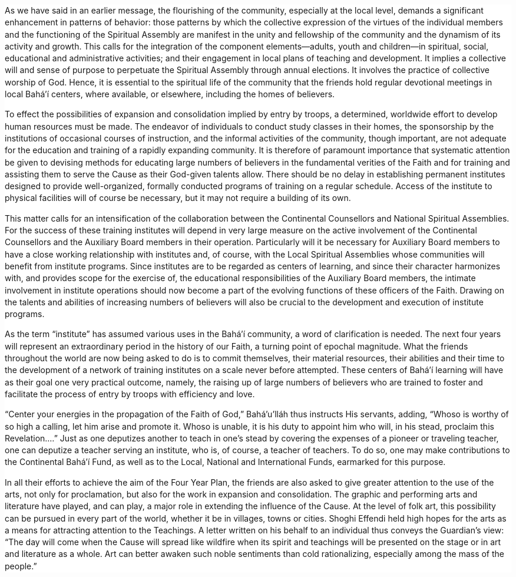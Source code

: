 As we have said in an earlier message, the flourishing of the community, especially at the local level, demands a significant enhancement in patterns of behavior: those patterns by which the collective expression of the virtues of the individual members and the functioning of the Spiritual Assembly are manifest in the unity and fellowship of the community and the dynamism of its activity and growth. This calls for the integration of the component elements—adults, youth and children—in spiritual, social, educational and administrative activities; and their engagement in local plans of teaching and development. It implies a collective will and sense of purpose to perpetuate the Spiritual Assembly through annual elections. It involves the practice of collective worship of God. Hence, it is essential to the spiritual life of the community that the friends hold regular devotional meetings in local Bahá’í centers, where available, or elsewhere, including the homes of believers.

To effect the possibilities of expansion and consolidation implied by entry by troops, a determined, worldwide effort to develop human resources must be made. The endeavor of individuals to conduct study classes in their homes, the sponsorship by the institutions of occasional courses of instruction, and the informal activities of the community, though important, are not adequate for the education and training of a rapidly expanding community. It is therefore of paramount importance that systematic attention be given to devising methods for educating large numbers of believers in the fundamental verities of the Faith and for training and assisting them to serve the Cause as their God-given talents allow. There should be no delay in establishing permanent institutes designed to provide well-organized, formally conducted programs of training on a regular schedule. Access of the institute to physical facilities will of course be necessary, but it may not require a building of its own.

This matter calls for an intensification of the collaboration between the Continental Counsellors and National Spiritual Assemblies. For the success of these training institutes will depend in very large measure on the active involvement of the Continental Counsellors and the Auxiliary Board members in their operation. Particularly will it be necessary for Auxiliary Board members to have a close working relationship with institutes and, of course, with the Local Spiritual Assemblies whose communities will benefit from institute programs. Since institutes are to be regarded as centers of learning, and since their character harmonizes with, and provides scope for the exercise of, the educational responsibilities of the Auxiliary Board members, the intimate involvement in institute operations should now become a part of the evolving functions of these officers of the Faith. Drawing on the talents and abilities of increasing numbers of believers will also be crucial to the development and execution of institute programs.

As the term “institute” has assumed various uses in the Bahá’í community, a word of clarification is needed. The next four years will represent an extraordinary period in the history of our Faith, a turning point of epochal magnitude. What the friends throughout the world are now being asked to do is to commit themselves, their material resources, their abilities and their time to the development of a network of training institutes on a scale never before attempted. These centers of Bahá’í learning will have as their goal one very practical outcome, namely, the raising up of large numbers of believers who are trained to foster and facilitate the process of entry by troops with efficiency and love.

“Center your energies in the propagation of the Faith of God,” Bahá’u’lláh thus instructs His servants, adding, “Whoso is worthy of so high a calling, let him arise and promote it. Whoso is unable, it is his duty to appoint him who will, in his stead, proclaim this Revelation.…” Just as one deputizes another to teach in one’s stead by covering the expenses of a pioneer or traveling teacher, one can deputize a teacher serving an institute, who is, of course, a teacher of teachers. To do so, one may make contributions to the Continental Bahá’í Fund, as well as to the Local, National and International Funds, earmarked for this purpose.

In all their efforts to achieve the aim of the Four Year Plan, the friends are also asked to give greater attention to the use of the arts, not only for proclamation, but also for the work in expansion and consolidation. The graphic and performing arts and literature have played, and can play, a major role in extending the influence of the Cause. At the level of folk art, this possibility can be pursued in every part of the world, whether it be in villages, towns or cities. Shoghi Effendi held high hopes for the arts as a means for attracting attention to the Teachings. A letter written on his behalf to an individual thus conveys the Guardian’s view: “The day will come when the Cause will spread like wildfire when its spirit and teachings will be presented on the stage or in art and literature as a whole. Art can better awaken such noble sentiments than cold rationalizing, especially among the mass of the people.”
